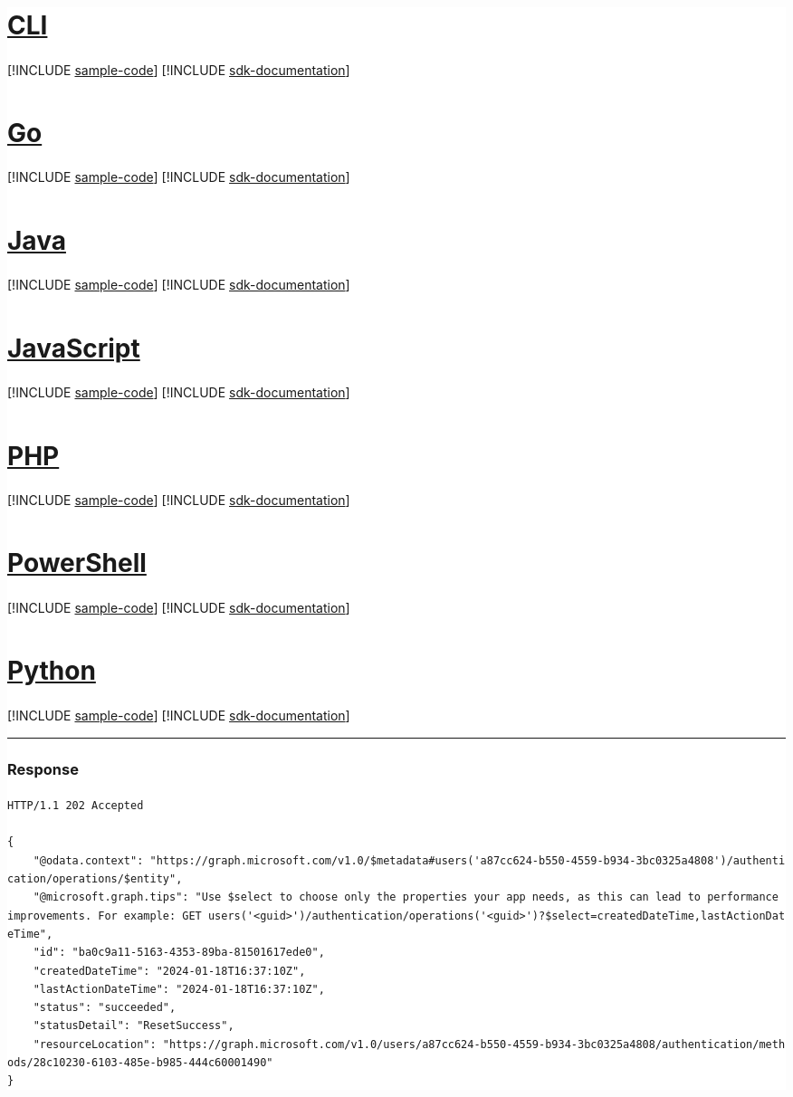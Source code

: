 # [CLI](#tab/cli)
[!INCLUDE [sample-code](../includes/snippets/cli/v1/authenticationmethods-get-started-longrunningoperation-status-cli-snippets.md)]
[!INCLUDE [sdk-documentation](../includes/snippets/snippets-sdk-documentation-link.md)]

# [Go](#tab/go)
[!INCLUDE [sample-code](../includes/snippets/go/v1/authenticationmethods-get-started-longrunningoperation-status-go-snippets.md)]
[!INCLUDE [sdk-documentation](../includes/snippets/snippets-sdk-documentation-link.md)]

# [Java](#tab/java)
[!INCLUDE [sample-code](../includes/snippets/java/v1/authenticationmethods-get-started-longrunningoperation-status-java-snippets.md)]
[!INCLUDE [sdk-documentation](../includes/snippets/snippets-sdk-documentation-link.md)]

# [JavaScript](#tab/javascript)
[!INCLUDE [sample-code](../includes/snippets/javascript/v1/authenticationmethods-get-started-longrunningoperation-status-javascript-snippets.md)]
[!INCLUDE [sdk-documentation](../includes/snippets/snippets-sdk-documentation-link.md)]

# [PHP](#tab/php)
[!INCLUDE [sample-code](../includes/snippets/php/v1/authenticationmethods-get-started-longrunningoperation-status-php-snippets.md)]
[!INCLUDE [sdk-documentation](../includes/snippets/snippets-sdk-documentation-link.md)]

# [PowerShell](#tab/powershell)
[!INCLUDE [sample-code](../includes/snippets/powershell/v1/authenticationmethods-get-started-longrunningoperation-status-powershell-snippets.md)]
[!INCLUDE [sdk-documentation](../includes/snippets/snippets-sdk-documentation-link.md)]

# [Python](#tab/python)
[!INCLUDE [sample-code](../includes/snippets/python/v1/authenticationmethods-get-started-longrunningoperation-status-python-snippets.md)]
[!INCLUDE [sdk-documentation](../includes/snippets/snippets-sdk-documentation-link.md)]

---

### Response

```http
HTTP/1.1 202 Accepted

{
    "@odata.context": "https://graph.microsoft.com/v1.0/$metadata#users('a87cc624-b550-4559-b934-3bc0325a4808')/authentication/operations/$entity",
    "@microsoft.graph.tips": "Use $select to choose only the properties your app needs, as this can lead to performance improvements. For example: GET users('<guid>')/authentication/operations('<guid>')?$select=createdDateTime,lastActionDateTime",
    "id": "ba0c9a11-5163-4353-89ba-81501617ede0",
    "createdDateTime": "2024-01-18T16:37:10Z",
    "lastActionDateTime": "2024-01-18T16:37:10Z",
    "status": "succeeded",
    "statusDetail": "ResetSuccess",
    "resourceLocation": "https://graph.microsoft.com/v1.0/users/a87cc624-b550-4559-b934-3bc0325a4808/authentication/methods/28c10230-6103-485e-b985-444c60001490"
}
```